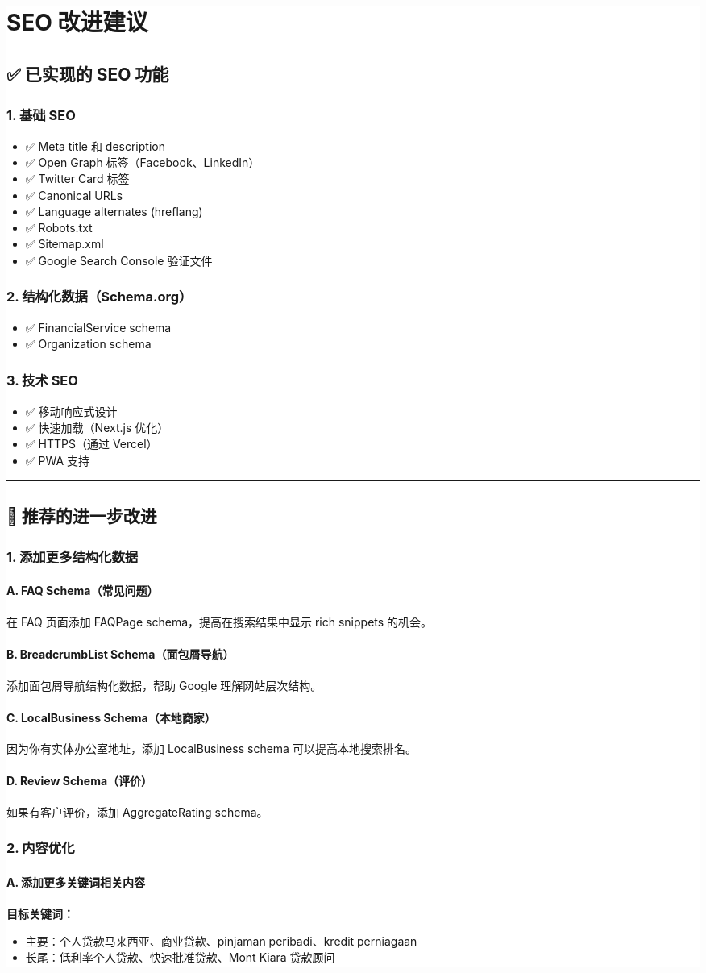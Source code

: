 # SEO 改进建议

## ✅ 已实现的 SEO 功能

### 1. 基础 SEO
- ✅ Meta title 和 description
- ✅ Open Graph 标签（Facebook、LinkedIn）
- ✅ Twitter Card 标签
- ✅ Canonical URLs
- ✅ Language alternates (hreflang)
- ✅ Robots.txt
- ✅ Sitemap.xml
- ✅ Google Search Console 验证文件

### 2. 结构化数据（Schema.org）
- ✅ FinancialService schema
- ✅ Organization schema

### 3. 技术 SEO
- ✅ 移动响应式设计
- ✅ 快速加载（Next.js 优化）
- ✅ HTTPS（通过 Vercel）
- ✅ PWA 支持

---

## 🚀 推荐的进一步改进

### 1. 添加更多结构化数据

#### A. FAQ Schema（常见问题）
在 FAQ 页面添加 FAQPage schema，提高在搜索结果中显示 rich snippets 的机会。

#### B. BreadcrumbList Schema（面包屑导航）
添加面包屑导航结构化数据，帮助 Google 理解网站层次结构。

#### C. LocalBusiness Schema（本地商家）
因为你有实体办公室地址，添加 LocalBusiness schema 可以提高本地搜索排名。

#### D. Review Schema（评价）
如果有客户评价，添加 AggregateRating schema。

### 2. 内容优化

#### A. 添加更多关键词相关内容
**目标关键词：**
- 主要：个人贷款马来西亚、商业贷款、pinjaman peribadi、kredit perniagaan
- 长尾：低利率个人贷款、快速批准贷款、Mont Kiara 贷款顾问
